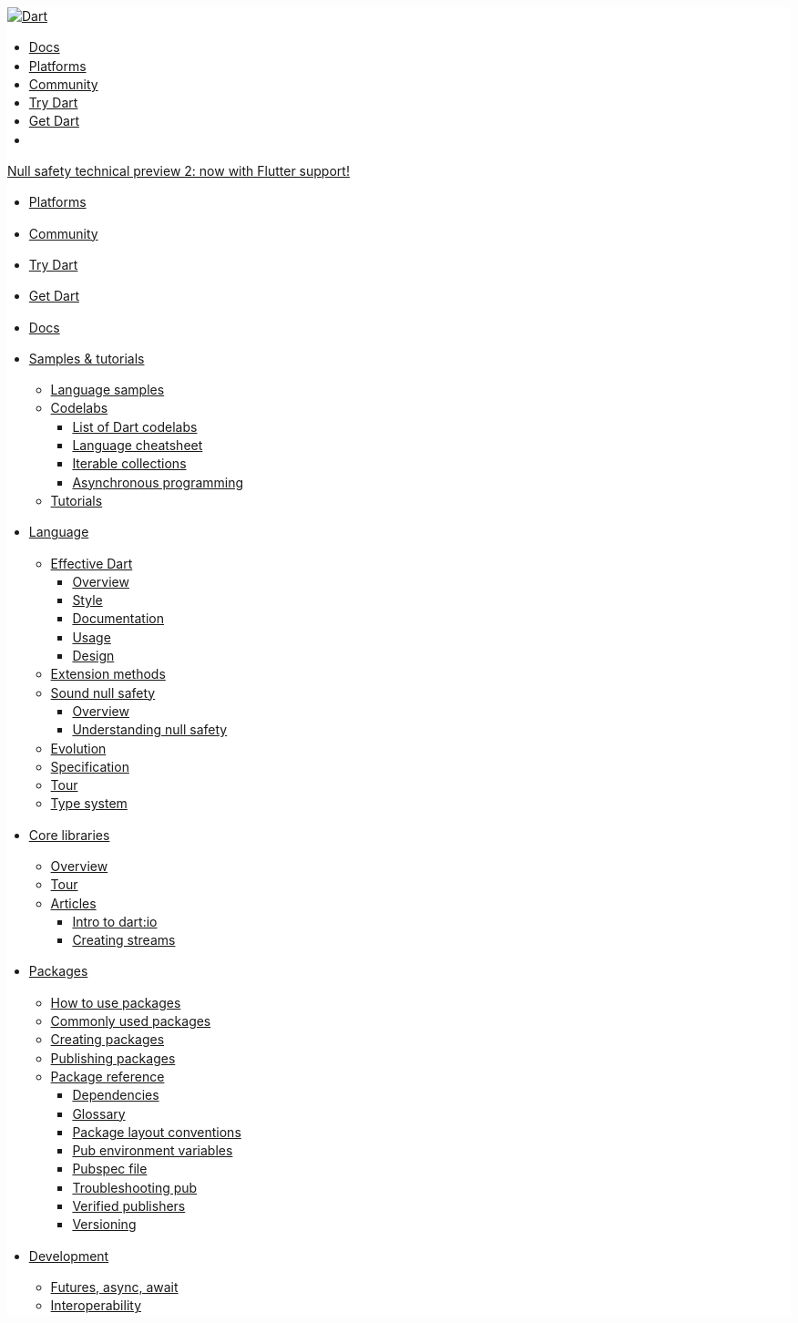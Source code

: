  [![Dart](/assets/shared/dart/logo+text/horizontal/white-e71fb382ad5229792cc704b3ee7a88f8013e986d6e34f0956d89c453b454d0a5.svg)](https://dart.dev/ "Dart") 

- [Docs](https://dart.dev/guides)
- [Platforms](https://dart.dev/platforms)
- [Community](https://dart.dev/community)
- [Try Dart](https://dart.dev/#try-dart)
- [Get Dart](https://dart.dev/get-dart)
-    
    

[Null safety technical preview 2: now with Flutter support!](https://medium.com/flutter/null-safety-flutter-tech-preview-cb5c98aba187)

- [Platforms](https://dart.dev/platforms)
- [Community](https://dart.dev/community)
- [Try Dart](https://dartpad.dev/)
- [Get Dart](https://dart.dev/get-dart)
- [Docs](https://dart.dev/guides)

- [Samples & tutorials](https://dart.dev/guides/language/language-tour#sidenav-1)
    - [Language samples](https://dart.dev/samples)
    - [Codelabs](https://dart.dev/guides/language/language-tour#sidenav-1-2)
        - [List of Dart codelabs](https://dart.dev/codelabs)
        - [Language cheatsheet](https://dart.dev/codelabs/dart-cheatsheet)
        - [Iterable collections](https://dart.dev/codelabs/iterables)
        - [Asynchronous programming](https://dart.dev/codelabs/async-await)
    - [Tutorials](https://dart.dev/tutorials)
- [Language](https://dart.dev/guides/language/language-tour#sidenav-2)
    - [Effective Dart](https://dart.dev/guides/language/language-tour#sidenav-2-1)
        - [Overview](https://dart.dev/guides/language/effective-dart)
        - [Style](https://dart.dev/guides/language/effective-dart/style)
        - [Documentation](https://dart.dev/guides/language/effective-dart/documentation)
        - [Usage](https://dart.dev/guides/language/effective-dart/usage)
        - [Design](https://dart.dev/guides/language/effective-dart/design)
    - [Extension methods](https://dart.dev/guides/language/extension-methods)
    - [Sound null safety](https://dart.dev/guides/language/language-tour#sidenav-2-3)
        - [Overview](https://dart.dev/null-safety)
        - [Understanding null safety](https://dart.dev/null-safety/understanding-null-safety)
    - [Evolution](https://dart.dev/guides/language/evolution)
    - [Specification](https://dart.dev/guides/language/spec)
    - [Tour](https://dart.dev/guides/language/language-tour)
    - [Type system](https://dart.dev/guides/language/type-system)
- [Core libraries](https://dart.dev/guides/language/language-tour#sidenav-3)
    - [Overview](https://dart.dev/guides/libraries)
    - [Tour](https://dart.dev/guides/libraries/library-tour)
    - [Articles](https://dart.dev/guides/language/language-tour#sidenav-3-3)
        - [Intro to dart:io](https://dart.dev/articles/libraries/dart-io)
        - [Creating streams](https://dart.dev/articles/libraries/creating-streams)
- [Packages](https://dart.dev/guides/language/language-tour#sidenav-4)
    - [How to use packages](https://dart.dev/guides/packages)
    - [Commonly used packages](https://dart.dev/guides/libraries/useful-libraries)
    - [Creating packages](https://dart.dev/guides/libraries/create-library-packages)
    - [Publishing packages](https://dart.dev/tools/pub/publishing)
    - [Package reference](https://dart.dev/guides/language/language-tour#sidenav-4-5)
        - [Dependencies](https://dart.dev/tools/pub/dependencies)
        - [Glossary](https://dart.dev/tools/pub/glossary)
        - [Package layout conventions](https://dart.dev/tools/pub/package-layout)
        - [Pub environment variables](https://dart.dev/tools/pub/environment-variables)
        - [Pubspec file](https://dart.dev/tools/pub/pubspec)
        - [Troubleshooting pub](https://dart.dev/tools/pub/troubleshoot)
        - [Verified publishers](https://dart.dev/tools/pub/verified-publishers)
        - [Versioning](https://dart.dev/tools/pub/versioning)
- [Development](https://dart.dev/guides/language/language-tour#sidenav-5)
    - [Futures, async, await](https://dart.dev/codelabs/async-await)
    - [Interoperability](https://dart.dev/guides/language/language-tour#sidenav-5-2)